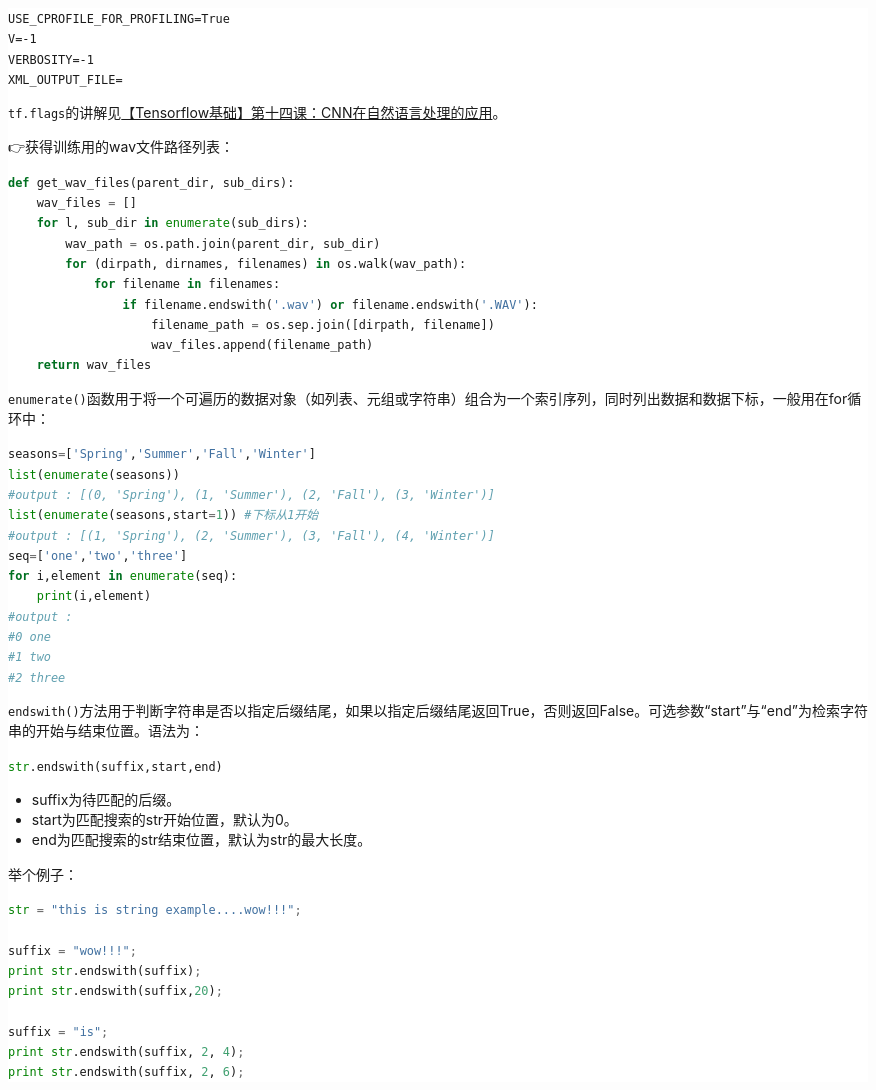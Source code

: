 ```
USE_CPROFILE_FOR_PROFILING=True
V=-1
VERBOSITY=-1
XML_OUTPUT_FILE=
```

`tf.flags`的讲解见[【Tensorflow基础】第十四课：CNN在自然语言处理的应用](http://shichaoxin.com/2022/05/02/Tensorflow基础-第十四课-CNN在自然语言处理的应用/)。

👉获得训练用的wav文件路径列表：

```python
def get_wav_files(parent_dir, sub_dirs):
    wav_files = []
    for l, sub_dir in enumerate(sub_dirs):
        wav_path = os.path.join(parent_dir, sub_dir)
        for (dirpath, dirnames, filenames) in os.walk(wav_path):
            for filename in filenames:
                if filename.endswith('.wav') or filename.endswith('.WAV'):
                    filename_path = os.sep.join([dirpath, filename])
                    wav_files.append(filename_path)
    return wav_files
```

`enumerate()`函数用于将一个可遍历的数据对象（如列表、元组或字符串）组合为一个索引序列，同时列出数据和数据下标，一般用在for循环中：

```python
seasons=['Spring','Summer','Fall','Winter']
list(enumerate(seasons))
#output : [(0, 'Spring'), (1, 'Summer'), (2, 'Fall'), (3, 'Winter')]
list(enumerate(seasons,start=1)) #下标从1开始
#output : [(1, 'Spring'), (2, 'Summer'), (3, 'Fall'), (4, 'Winter')]
seq=['one','two','three']
for i,element in enumerate(seq):
	print(i,element)
#output : 
#0 one
#1 two
#2 three
```

`endswith()`方法用于判断字符串是否以指定后缀结尾，如果以指定后缀结尾返回True，否则返回False。可选参数“start”与“end”为检索字符串的开始与结束位置。语法为：

```python
str.endswith(suffix,start,end)
```

* suffix为待匹配的后缀。
* start为匹配搜索的str开始位置，默认为0。
* end为匹配搜索的str结束位置，默认为str的最大长度。

举个例子：

```python
str = "this is string example....wow!!!";
 
suffix = "wow!!!";
print str.endswith(suffix);
print str.endswith(suffix,20);
 
suffix = "is";
print str.endswith(suffix, 2, 4);
print str.endswith(suffix, 2, 6);
```
